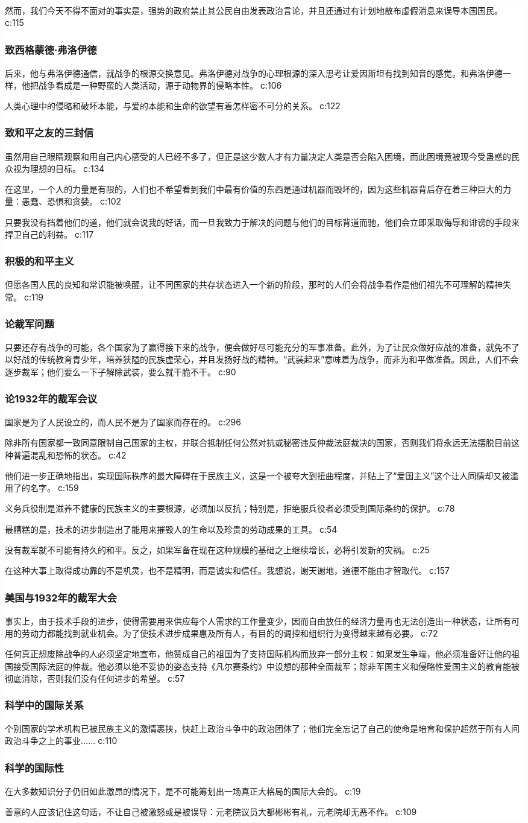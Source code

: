 然而，我们今天不得不面对的事实是，强势的政府禁止其公民自由发表政治言论，并且还通过有计划地散布虚假消息来误导本国国民。 c:115

### 致西格蒙德·弗洛伊德

后来，他与弗洛伊德通信，就战争的根源交换意见。弗洛伊德对战争的心理根源的深入思考让爱因斯坦有找到知音的感觉。和弗洛伊德一样，他把战争看成是一种野蛮的人类活动，源于动物界的侵略本性。 c:106

人类心理中的侵略和破坏本能，与爱的本能和生命的欲望有着怎样密不可分的关系。 c:122

### 致和平之友的三封信

虽然用自己眼睛观察和用自己内心感受的人已经不多了，但正是这少数人才有力量决定人类是否会陷入困境，而此困境竟被现今受蛊惑的民众视为理想的目标。 c:134

在这里，一个人的力量是有限的，人们也不希望看到我们中最有价值的东西是通过机器而毁坏的，因为这些机器背后存在着三种巨大的力量：愚蠢、恐惧和贪婪。 c:102

只要我没有挡着他们的道，他们就会说我的好话，而一旦我致力于解决的问题与他们的目标背道而驰，他们会立即采取侮辱和诽谤的手段来捍卫自己的利益。 c:117

### 积极的和平主义

但愿各国人民的良知和常识能被唤醒，让不同国家的共存状态进入一个新的阶段，那时的人们会将战争看作是他们祖先不可理解的精神失常。 c:119

### 论裁军问题

只要还存有战争的可能，各个国家为了赢得接下来的战争，便会做好尽可能充分的军事准备。此外，为了让民众做好应战的准备，就免不了以好战的传统教育青少年，培养狭隘的民族虚荣心，并且发扬好战的精神。“武装起来”意味着为战争，而非为和平做准备。因此，人们不会逐步裁军；他们要么一下子解除武装，要么就干脆不干。 c:90

### 论1932年的裁军会议

国家是为了人民设立的，而人民不是为了国家而存在的。 c:296

除非所有国家都一致同意限制自己国家的主权，并联合抵制任何公然对抗或秘密违反仲裁法庭裁决的国家，否则我们将永远无法摆脱目前这种普遍混乱和恐怖的状态。 c:42

他们进一步正确地指出，实现国际秩序的最大障碍在于民族主义，这是一个被夸大到扭曲程度，并贴上了“爱国主义”这个让人同情却又被滥用了的名字。 c:159

义务兵役制是滋养不健康的民族主义的主要根源，必须加以反抗；特别是，拒绝服兵役者必须受到国际条约的保护。 c:78

最糟糕的是，技术的进步制造出了能用来摧毁人的生命以及珍贵的劳动成果的工具。 c:54

没有裁军就不可能有持久的和平。反之，如果军备在现在这种规模的基础之上继续增长，必将引发新的灾祸。 c:25

在这种大事上取得成功靠的不是机灵，也不是精明，而是诚实和信任。我想说，谢天谢地，道德不能由才智取代。 c:157

### 美国与1932年的裁军大会

事实上，由于技术手段的进步，使得需要用来供应每个人需求的工作量变少，因而自由放任的经济力量再也无法创造出一种状态，让所有可用的劳动力都能找到就业机会。为了使技术进步成果惠及所有人，有目的的调控和组织行为变得越来越有必要。 c:72

任何真正想废除战争的人必须坚定地宣布，他赞成自己的祖国为了支持国际机构而放弃一部分主权：如果发生争端，他必须准备好让他的祖国接受国际法庭的仲裁。他必须以绝不妥协的姿态支持《凡尔赛条约》中设想的那种全面裁军；除非军国主义和侵略性爱国主义的教育能被彻底消除，否则我们没有任何进步的希望。 c:57

### 科学中的国际关系

个别国家的学术机构已被民族主义的激情裹挟，快赶上政治斗争中的政治团体了；他们完全忘记了自己的使命是培育和保护超然于所有人间政治斗争之上的事业…… c:110

### 科学的国际性

在大多数知识分子仍旧如此激昂的情况下，是不可能筹划出一场真正大格局的国际大会的。 c:19

善意的人应该记住这句话，不让自己被激怒或是被误导：元老院议员大都彬彬有礼，元老院却无恶不作。 c:109

